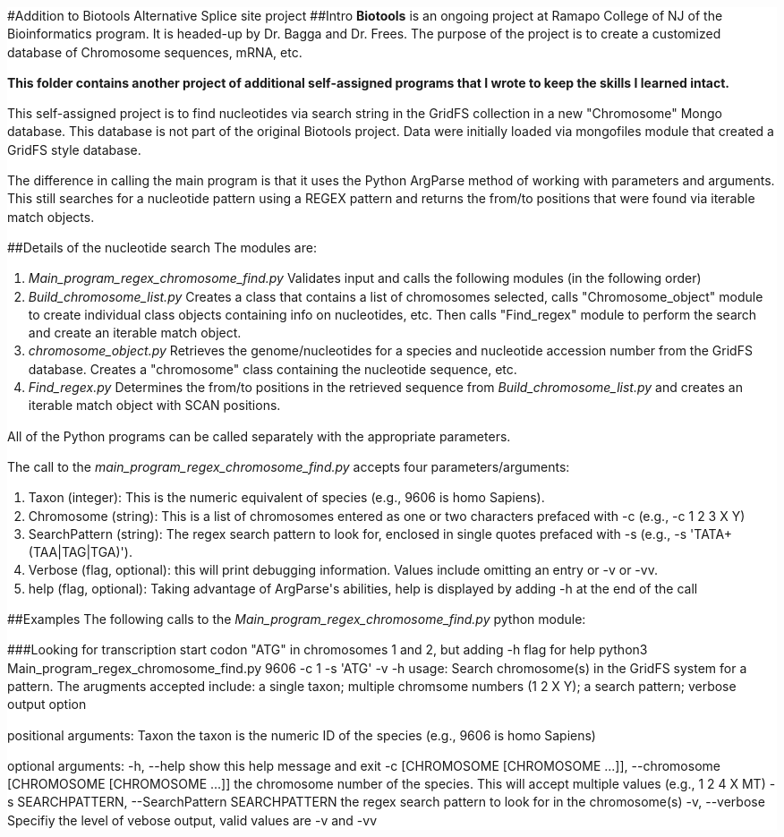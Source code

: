 #Addition to Biotools Alternative Splice site project
##Intro
**Biotools** is an ongoing project at Ramapo College of NJ of the Bioinformatics program. It is headed-up by Dr. Bagga and Dr. Frees. The purpose of the project is to create a customized database of Chromosome sequences, mRNA, etc.

**This folder contains another project of additional self-assigned programs that I wrote to keep the skills I learned intact.**

This self-assigned project is to find nucleotides via search string in the GridFS collection in a new "Chromosome" Mongo database. This database is not part of the original Biotools project. Data were initially loaded via mongofiles module that created a GridFS style database. 

The difference in calling the main program is that it uses the Python ArgParse method of working with parameters and arguments. This still searches for a nucleotide pattern using a REGEX pattern and returns the from/to positions that were found via iterable match objects.

##Details of the nucleotide search
The modules are:
1. *Main_program_regex_chromosome_find.py* Validates input and calls the following modules (in the following order)
2. *Build_chromosome_list.py* Creates a class that contains a list of chromosomes selected, calls "Chromosome_object" module to create individual class objects containing info on nucleotides, etc. Then calls "Find_regex" module to perform the search and create an iterable match object.
3. *chromosome_object.py* Retrieves the genome/nucleotides for a species and nucleotide accession number from the GridFS database. Creates a "chromosome" class containing the nucleotide sequence, etc. 
4. *Find_regex.py* Determines the from/to positions in the retrieved sequence from *Build_chromosome_list.py* and creates an iterable match object with SCAN positions.

All of the Python programs can be called separately with the appropriate parameters.

The call to the *main_program_regex_chromosome_find.py* accepts four parameters/arguments:
1. Taxon (integer): This is the numeric equivalent of species (e.g., 9606 is homo Sapiens).
2. Chromosome (string): This is a list of chromosomes entered as one or two characters prefaced with -c (e.g., -c 1 2 3 X Y)
3. SearchPattern (string): The regex search pattern to look for, enclosed in single quotes prefaced with -s (e.g., -s 'TATA+(TAA|TAG|TGA)'). 
4. Verbose (flag, optional): this will print debugging information. Values include omitting an entry or -v or -vv.
5. help (flag, optional): Taking advantage of ArgParse's abilities, help is displayed by adding -h at the end of the call

##Examples
The following calls to the *Main_program_regex_chromosome_find.py* python module:

###Looking for transcription start codon "ATG" in chromosomes 1 and 2, but adding -h flag for help
python3 Main_program_regex_chromosome_find.py 9606 -c 1  -s 'ATG' -v -h
usage: Search chromosome(s) in the GridFS system for a pattern. The arugments accepted include: a single taxon; multiple chromsome numbers (1 2 X Y); a search pattern; verbose output option

positional arguments:
  Taxon                 the taxon is the numeric ID of the species (e.g., 9606
                        is homo Sapiens)

optional arguments:
  -h, --help            show this help message and exit
  -c [CHROMOSOME [CHROMOSOME ...]], --chromosome [CHROMOSOME [CHROMOSOME ...]]
                        the chromosome number of the species. This will accept
                        multiple values (e.g., 1 2 4 X MT)
  -s SEARCHPATTERN, --SearchPattern SEARCHPATTERN
                        the regex search pattern to look for in the
                        chromosome(s)
  -v, --verbose         Specifiy the level of vebose output, valid values are
                        -v and -vv

